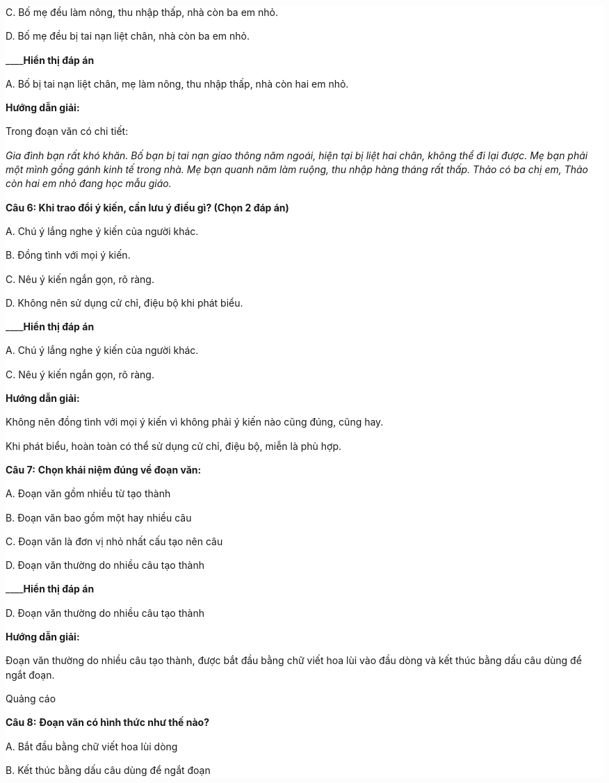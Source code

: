 C. Bố mẹ đều làm nông, thu nhập thấp, nhà còn ba em nhỏ.

D. Bố mẹ đều bị tai nạn liệt chân, nhà còn ba em nhỏ.

____**Hiển thị đáp án**

A. Bố bị tai nạn liệt chân, mẹ làm nông, thu nhập thấp, nhà còn hai em nhỏ.

**Hướng dẫn giải:**

Trong đoạn văn có chi tiết: 

 _Gia đình bạn rất khó khăn. Bố bạn bị tai nạn giao thông năm ngoái, hiện tại bị liệt hai chân, không thể đi lại được. Mẹ bạn phải một mình gồng gánh kinh tế trong nhà. Mẹ bạn quanh năm làm ruộng, thu nhập hàng tháng rất thấp. Thảo có ba chị em, Thảo còn hai em nhỏ đang học mẫu giáo._

**Câu 6: Khi trao đổi ý kiến, cần lưu ý điều gì? (Chọn 2 đáp án)**

A. Chú ý lắng nghe ý kiến của người khác.

B. Đồng tình với mọi ý kiến.

C. Nêu ý kiến ngắn gọn, rõ ràng.

D. Không nên sử dụng cử chỉ, điệu bộ khi phát biểu.

____**Hiển thị đáp án**

A. Chú ý lắng nghe ý kiến của người khác.

C. Nêu ý kiến ngắn gọn, rõ ràng.

**Hướng dẫn giải:**

Không nên đồng tình với mọi ý kiến vì không phải ý kiến nào cũng đúng, cũng hay.

Khi phát biểu, hoàn toàn có thể sử dụng cử chỉ, điệu bộ, miễn là phù hợp.

**Câu 7:** **Chọn khái niệm đúng về đoạn văn:**

A. Đoạn văn gồm nhiều từ tạo thành

B. Đoạn văn bao gồm một hay nhiều câu

C. Đoạn văn là đơn vị nhỏ nhất cấu tạo nên câu

D. Đoạn văn thường do nhiều câu tạo thành

____**Hiển thị đáp án**

D. Đoạn văn thường do nhiều câu tạo thành

**Hướng dẫn giải:**

Đoạn văn thường do nhiều câu tạo thành, được bắt đầu bằng chữ viết hoa lùi vào đầu dòng và kết thúc bằng dấu câu dùng để ngắt đoạn.

Quảng cáo

**Câu 8:** **Đoạn văn có hình thức như thế nào?**

A. Bắt đầu bằng chữ viết hoa lùi dòng

B. Kết thúc bằng dấu câu dùng để ngắt đoạn
